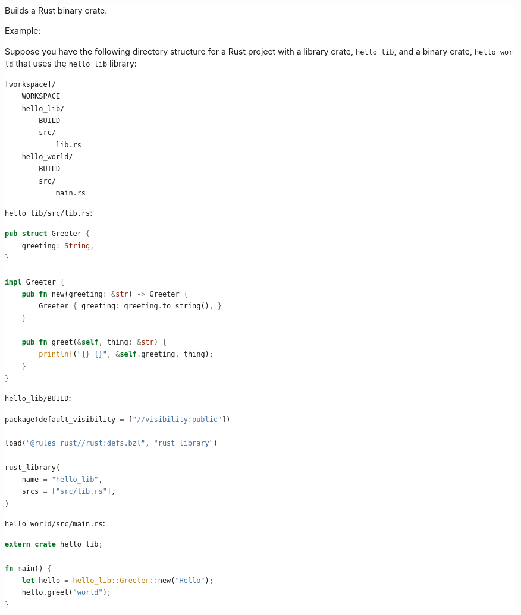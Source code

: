 Builds a Rust binary crate.

Example:

Suppose you have the following directory structure for a Rust project with a
library crate, `hello_lib`, and a binary crate, `hello_world` that uses the
`hello_lib` library:

```output
[workspace]/
    WORKSPACE
    hello_lib/
        BUILD
        src/
            lib.rs
    hello_world/
        BUILD
        src/
            main.rs
```

`hello_lib/src/lib.rs`:
```rust
pub struct Greeter {
    greeting: String,
}

impl Greeter {
    pub fn new(greeting: &str) -> Greeter {
        Greeter { greeting: greeting.to_string(), }
    }

    pub fn greet(&self, thing: &str) {
        println!("{} {}", &self.greeting, thing);
    }
}
```

`hello_lib/BUILD`:
```python
package(default_visibility = ["//visibility:public"])

load("@rules_rust//rust:defs.bzl", "rust_library")

rust_library(
    name = "hello_lib",
    srcs = ["src/lib.rs"],
)
```

`hello_world/src/main.rs`:
```rust
extern crate hello_lib;

fn main() {
    let hello = hello_lib::Greeter::new("Hello");
    hello.greet("world");
}
```


[int-tests]: http://doc.rust-lang.org/book/testing.html#the-tests-directory
[it]: https://doc.rust-lang.org/rust-by-example/testing/integration_testing.html
[ts]: https://docs.bazel.build/versions/master/be/general.html#test_suite